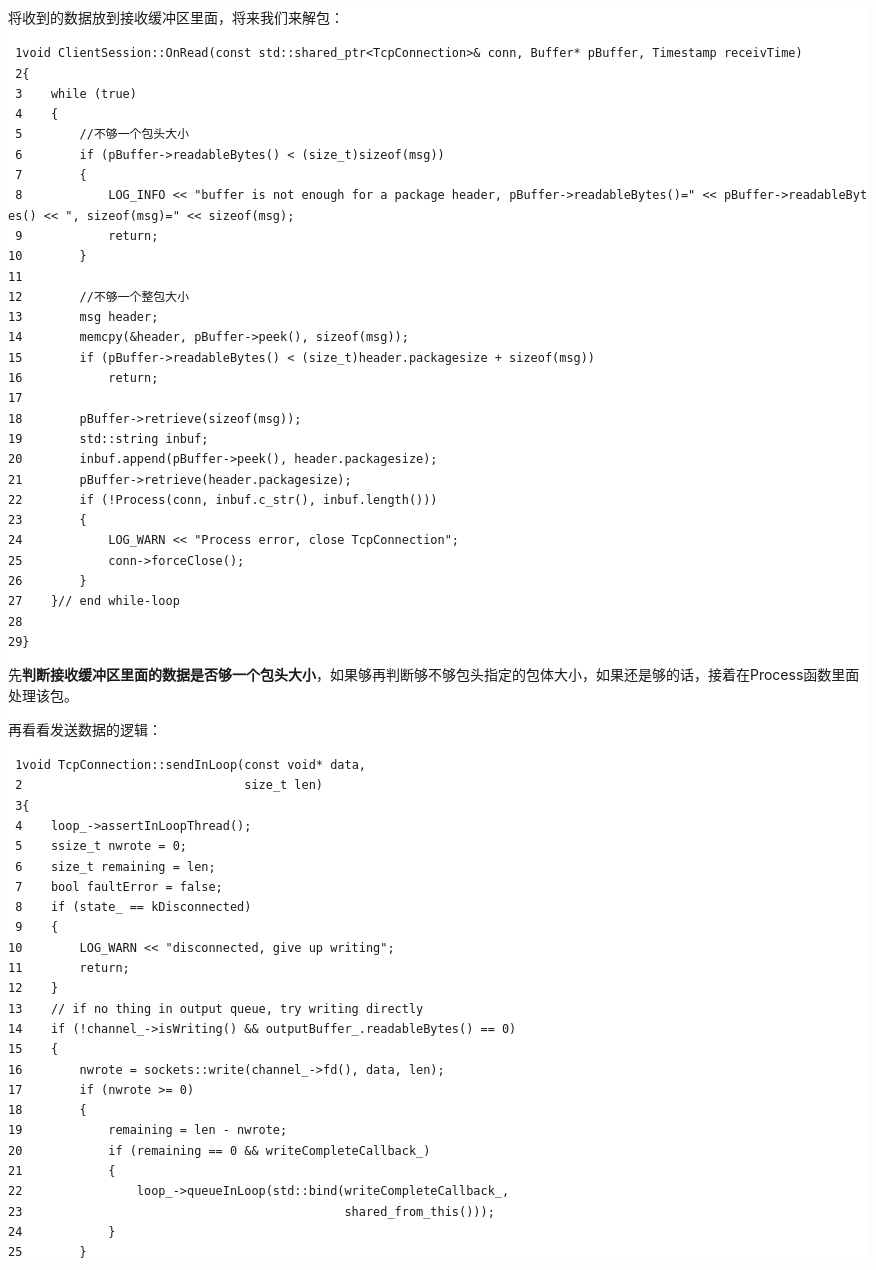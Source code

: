 将收到的数据放到接收缓冲区里面，将来我们来解包：

```
 1void ClientSession::OnRead(const std::shared_ptr<TcpConnection>& conn, Buffer* pBuffer, Timestamp receivTime)  
 2{  
 3    while (true)  
 4    {  
 5        //不够一个包头大小  
 6        if (pBuffer->readableBytes() < (size_t)sizeof(msg))  
 7        {  
 8            LOG_INFO << "buffer is not enough for a package header, pBuffer->readableBytes()=" << pBuffer->readableBytes() << ", sizeof(msg)=" << sizeof(msg);  
 9            return;  
10        }  
11
12        //不够一个整包大小  
13        msg header;  
14        memcpy(&header, pBuffer->peek(), sizeof(msg));  
15        if (pBuffer->readableBytes() < (size_t)header.packagesize + sizeof(msg))  
16            return;  
17
18        pBuffer->retrieve(sizeof(msg));  
19        std::string inbuf;  
20        inbuf.append(pBuffer->peek(), header.packagesize);  
21        pBuffer->retrieve(header.packagesize);  
22        if (!Process(conn, inbuf.c_str(), inbuf.length()))  
23        {  
24            LOG_WARN << "Process error, close TcpConnection";  
25            conn->forceClose();  
26        }  
27    }// end while-loop  
28
29}  
```

先**判断接收缓冲区里面的数据是否够一个包头大小**，如果够再判断够不够包头指定的包体大小，如果还是够的话，接着在Process函数里面处理该包。

再看看发送数据的逻辑：

```
 1void TcpConnection::sendInLoop(const void* data, 
 2                               size_t len)  
 3{  
 4    loop_->assertInLoopThread();  
 5    ssize_t nwrote = 0;  
 6    size_t remaining = len;  
 7    bool faultError = false;  
 8    if (state_ == kDisconnected)  
 9    {  
10        LOG_WARN << "disconnected, give up writing";  
11        return;  
12    }  
13    // if no thing in output queue, try writing directly  
14    if (!channel_->isWriting() && outputBuffer_.readableBytes() == 0)  
15    {  
16        nwrote = sockets::write(channel_->fd(), data, len);  
17        if (nwrote >= 0)  
18        {  
19            remaining = len - nwrote;  
20            if (remaining == 0 && writeCompleteCallback_)  
21            {  
22                loop_->queueInLoop(std::bind(writeCompleteCallback_, 
23                                             shared_from_this()));  
24            }  
25        }  
```